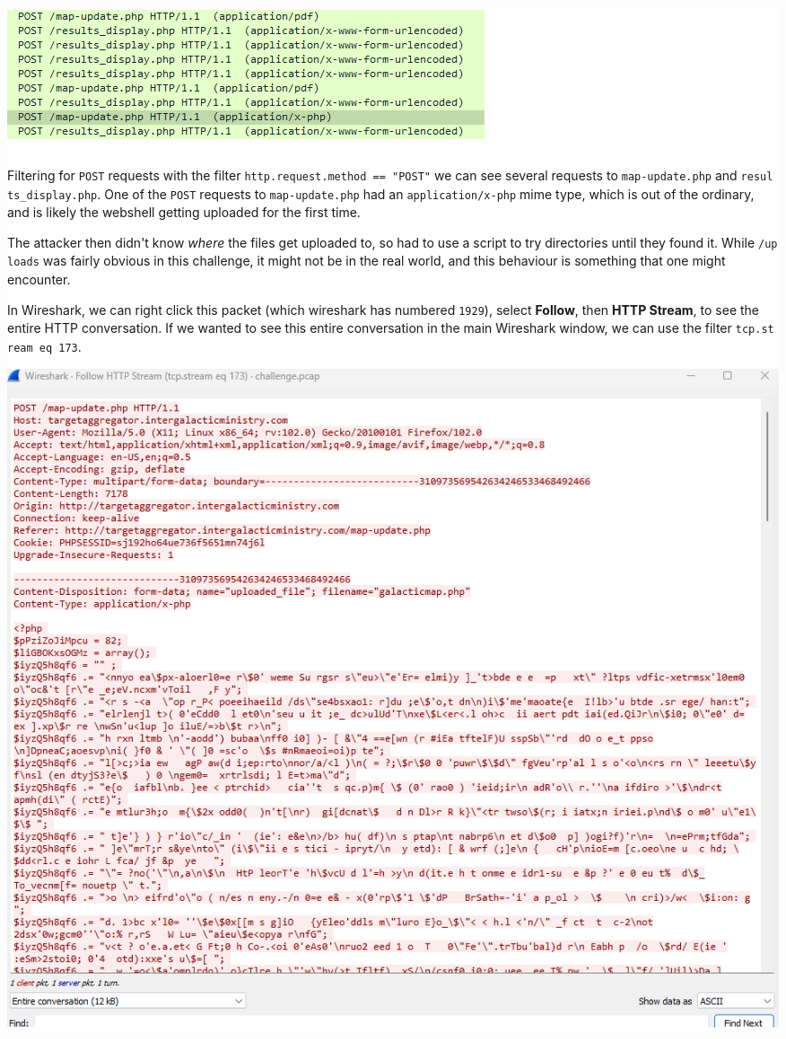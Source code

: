 ![Roten](for-roten/02.png)

Filtering for `POST` requests with the filter `http.request.method == "POST"` we can see several requests to `map-update.php` and `results_display.php`. One of the `POST` requests to `map-update.php` had an `application/x-php` mime type, which is out of the ordinary, and is likely the webshell getting uploaded for the first time.

The attacker then didn't know _where_ the files get uploaded to, so had to use a script to try directories until they found it. While `/uploads` was fairly obvious in this challenge, it might not be in the real world, and this behaviour is something that one might encounter.

In Wireshark, we can right click this packet (which wireshark has numbered `1929`), select __Follow__, then __HTTP Stream__, to see the entire HTTP conversation. If we wanted to see this entire conversation in the main Wireshark window, we can use the filter `tcp.stream eq 173`.

![Roten](for-roten/03.png)
